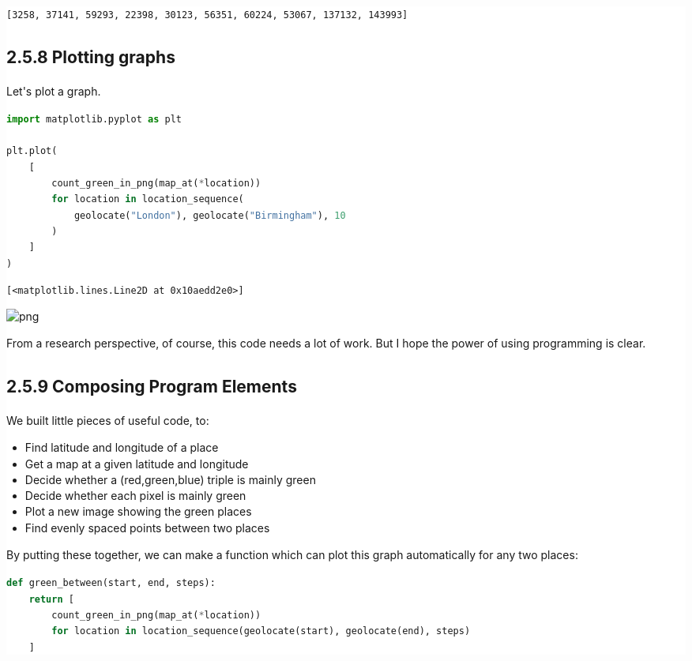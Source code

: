 


    [3258, 37141, 59293, 22398, 30123, 56351, 60224, 53067, 137132, 143993]



## 2.5.8 Plotting graphs

Let's plot a graph.


```python
import matplotlib.pyplot as plt

plt.plot(
    [
        count_green_in_png(map_at(*location))
        for location in location_sequence(
            geolocate("London"), geolocate("Birmingham"), 10
        )
    ]
)
```




    [<matplotlib.lines.Line2D at 0x10aedd2e0>]





![png](/Users/lbokeria/Documents/hack_week_2023/reginald/data_processing/rse_course_modules/module02_intermediate_python/02_05_data_analysis_example_55_1.png)



From a research perspective, of course, this code needs a lot of work. But I hope the power of using programming is clear.


## 2.5.9 Composing Program Elements

We built little pieces of useful code, to:

- Find latitude and longitude of a place
- Get a map at a given latitude and longitude
- Decide whether a (red,green,blue) triple is mainly green
- Decide whether each pixel is mainly green
- Plot a new image showing the green places
- Find evenly spaced points between two places

By putting these together, we can make a function which can plot this graph automatically for any two places:


```python
def green_between(start, end, steps):
    return [
        count_green_in_png(map_at(*location))
        for location in location_sequence(geolocate(start), geolocate(end), steps)
    ]
```
